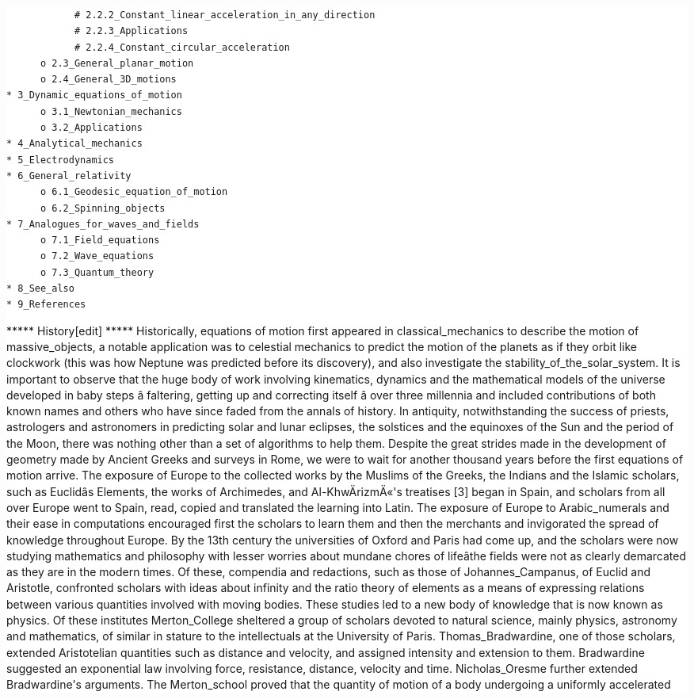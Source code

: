                 # 2.2.2_Constant_linear_acceleration_in_any_direction
                # 2.2.3_Applications
                # 2.2.4_Constant_circular_acceleration
          o 2.3_General_planar_motion
          o 2.4_General_3D_motions
    * 3_Dynamic_equations_of_motion
          o 3.1_Newtonian_mechanics
          o 3.2_Applications
    * 4_Analytical_mechanics
    * 5_Electrodynamics
    * 6_General_relativity
          o 6.1_Geodesic_equation_of_motion
          o 6.2_Spinning_objects
    * 7_Analogues_for_waves_and_fields
          o 7.1_Field_equations
          o 7.2_Wave_equations
          o 7.3_Quantum_theory
    * 8_See_also
    * 9_References
***** History[edit] *****
Historically, equations of motion first appeared in classical_mechanics to
describe the motion of massive_objects, a notable application was to celestial
mechanics to predict the motion of the planets as if they orbit like clockwork
(this was how Neptune was predicted before its discovery), and also investigate
the stability_of_the_solar_system.
It is important to observe that the huge body of work involving kinematics,
dynamics and the mathematical models of the universe developed in baby steps
â faltering, getting up and correcting itself â over three millennia and
included contributions of both known names and others who have since faded from
the annals of history.
In antiquity, notwithstanding the success of priests, astrologers and
astronomers in predicting solar and lunar eclipses, the solstices and the
equinoxes of the Sun and the period of the Moon, there was nothing other than a
set of algorithms to help them. Despite the great strides made in the
development of geometry made by Ancient Greeks and surveys in Rome, we were to
wait for another thousand years before the first equations of motion arrive.
The exposure of Europe to the collected works by the Muslims of the Greeks, the
Indians and the Islamic scholars, such as Euclidâs Elements, the works of
Archimedes, and Al-KhwÄrizmÄ«'s treatises [3] began in Spain, and scholars
from all over Europe went to Spain, read, copied and translated the learning
into Latin. The exposure of Europe to Arabic_numerals and their ease in
computations encouraged first the scholars to learn them and then the merchants
and invigorated the spread of knowledge throughout Europe.
By the 13th century the universities of Oxford and Paris had come up, and the
scholars were now studying mathematics and philosophy with lesser worries about
mundane chores of lifeâthe fields were not as clearly demarcated as they are
in the modern times. Of these, compendia and redactions, such as those of
Johannes_Campanus, of Euclid and Aristotle, confronted scholars with ideas
about infinity and the ratio theory of elements as a means of expressing
relations between various quantities involved with moving bodies. These studies
led to a new body of knowledge that is now known as physics.
Of these institutes Merton_College sheltered a group of scholars devoted to
natural science, mainly physics, astronomy and mathematics, of similar in
stature to the intellectuals at the University of Paris. Thomas_Bradwardine,
one of those scholars, extended Aristotelian quantities such as distance and
velocity, and assigned intensity and extension to them. Bradwardine suggested
an exponential law involving force, resistance, distance, velocity and time.
Nicholas_Oresme further extended Bradwardine's arguments. The Merton_school
proved that the quantity of motion of a body undergoing a uniformly accelerated